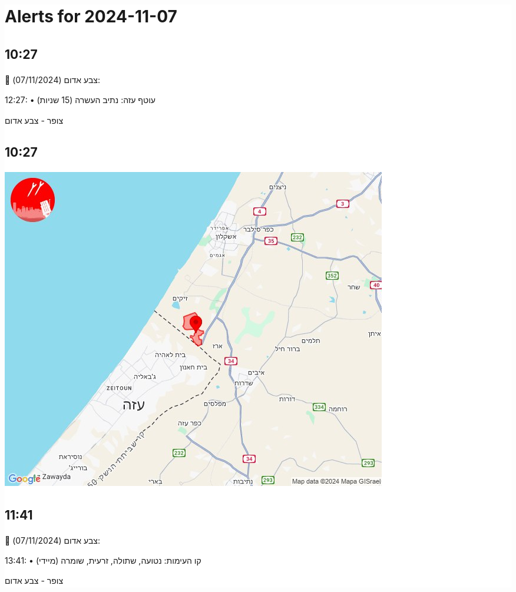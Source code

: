 # Alerts for 2024-11-07

## 10:27

🔴 צבע אדום (07/11/2024):

12:27:
• עוטף עזה: נתיב העשרה (15 שניות)

צופר - צבע אדום

## 10:27

![Photo](images/34735.jpg)

## 11:41

🔴 צבע אדום (07/11/2024):

13:41:
• קו העימות: נטועה, שתולה, זרעית, שומרה (מיידי)

צופר - צבע אדום
